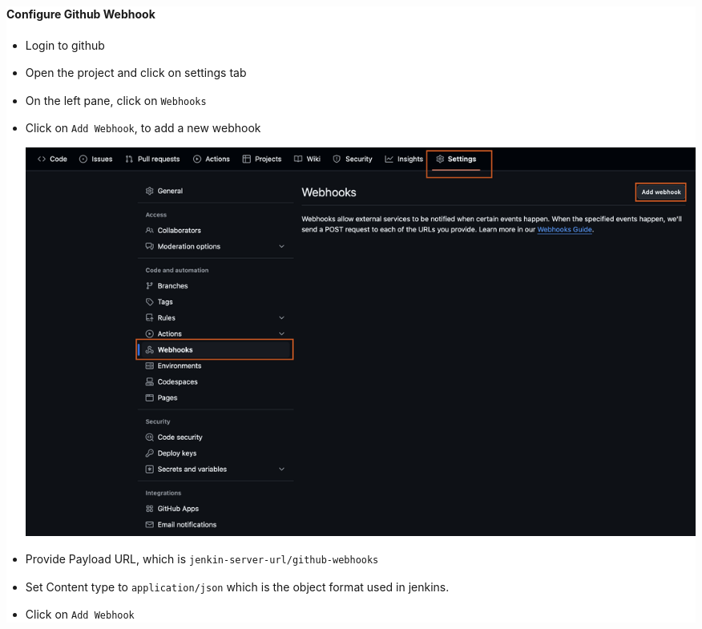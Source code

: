 #### Configure Github Webhook
- Login to github
- Open the project and click on settings tab
- On the left pane, click on `Webhooks`
- Click on `Add Webhook`, to add a new webhook

    ![](./img/webhook.png)

- Provide Payload URL, which is `jenkin-server-url/github-webhooks`
- Set Content type to `application/json` which is the object format used in jenkins.
- Click on `Add Webhook`
